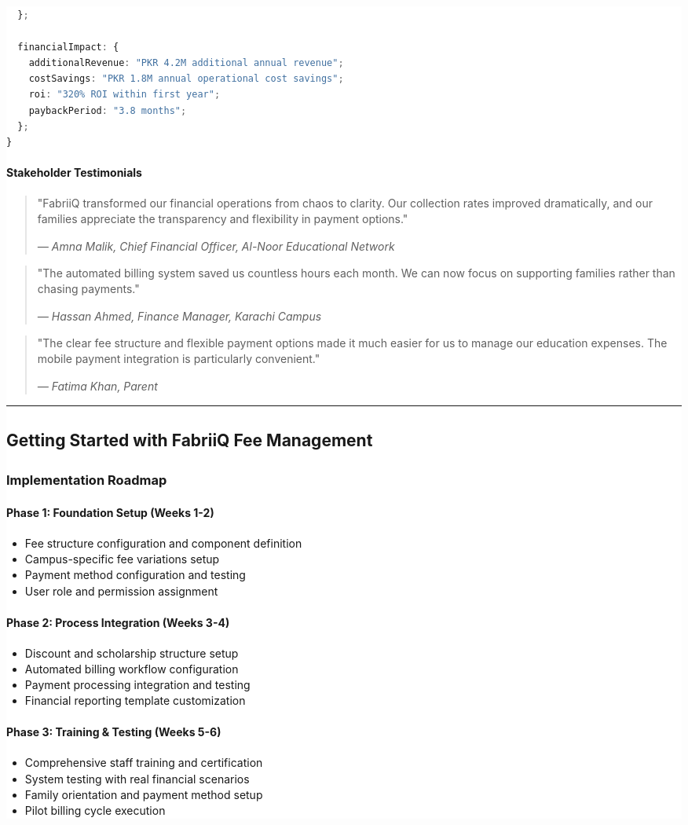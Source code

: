 ```typescript
  };
  
  financialImpact: {
    additionalRevenue: "PKR 4.2M additional annual revenue";
    costSavings: "PKR 1.8M annual operational cost savings";
    roi: "320% ROI within first year";
    paybackPeriod: "3.8 months";
  };
}
```

#### **Stakeholder Testimonials**

> "FabriiQ transformed our financial operations from chaos to clarity. Our collection rates improved dramatically, and our families appreciate the transparency and flexibility in payment options."
> 
> *— Amna Malik, Chief Financial Officer, Al-Noor Educational Network*

> "The automated billing system saved us countless hours each month. We can now focus on supporting families rather than chasing payments."
> 
> *— Hassan Ahmed, Finance Manager, Karachi Campus*

> "The clear fee structure and flexible payment options made it much easier for us to manage our education expenses. The mobile payment integration is particularly convenient."
> 
> *— Fatima Khan, Parent*

---

## Getting Started with FabriiQ Fee Management

### Implementation Roadmap

#### **Phase 1: Foundation Setup (Weeks 1-2)**
- Fee structure configuration and component definition
- Campus-specific fee variations setup
- Payment method configuration and testing
- User role and permission assignment

#### **Phase 2: Process Integration (Weeks 3-4)**
- Discount and scholarship structure setup
- Automated billing workflow configuration
- Payment processing integration and testing
- Financial reporting template customization

#### **Phase 3: Training & Testing (Weeks 5-6)**
- Comprehensive staff training and certification
- System testing with real financial scenarios
- Family orientation and payment method setup
- Pilot billing cycle execution

